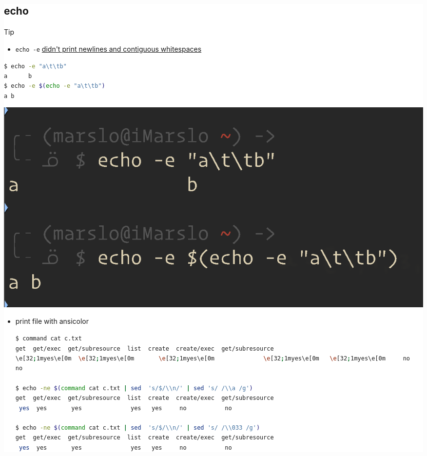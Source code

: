## echo

> [!TIP]
> - `echo -e` [didn't print newlines and contiguous whitespaces](https://unix.stackexchange.com/a/388747/29178)

```bash
$ echo -e "a\t\tb"
a      b
$ echo -e $(echo -e "a\t\tb")
a b
```

![echo -e](../../screenshot/shell/bash-echo-e.png)

- print file with ansicolor
  ```bash
  $ command cat c.txt
  get  get/exec  get/subresource  list  create  create/exec  get/subresource
  \e[32;1myes\e[0m  \e[32;1myes\e[0m       \e[32;1myes\e[0m              \e[32;1myes\e[0m   \e[32;1myes\e[0m     no           no

  $ echo -ne $(command cat c.txt | sed  's/$/\\n/' | sed 's/ /\\a /g')
  get  get/exec  get/subresource  list  create  create/exec  get/subresource
   yes  yes       yes              yes   yes     no           no

  $ echo -ne $(command cat c.txt | sed  's/$/\\n/' | sed 's/ /\\033 /g')
  get  get/exec  get/subresource  list  create  create/exec  get/subresource
   yes  yes       yes              yes   yes     no           no
  ```

